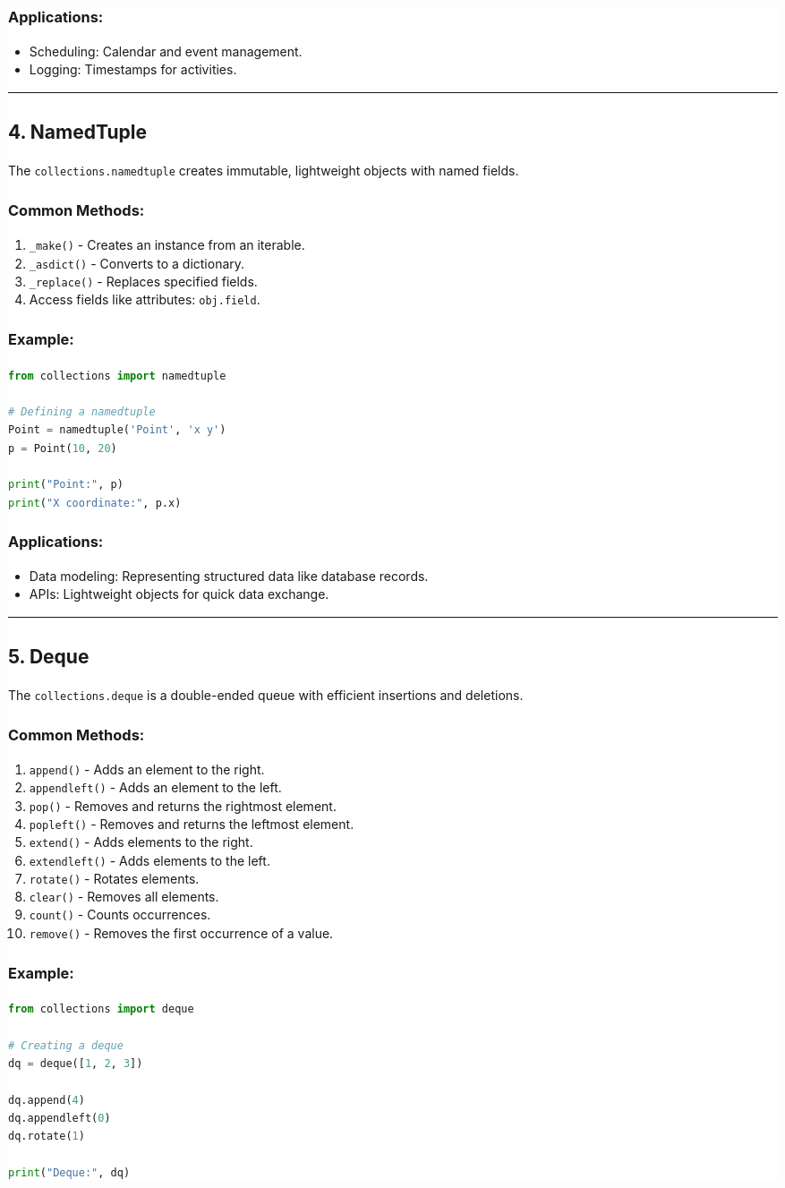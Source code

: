 ### Applications:
- Scheduling: Calendar and event management.
- Logging: Timestamps for activities.

---

## 4. **NamedTuple**
The `collections.namedtuple` creates immutable, lightweight objects with named fields.

### Common Methods:
1. `_make()` - Creates an instance from an iterable.
2. `_asdict()` - Converts to a dictionary.
3. `_replace()` - Replaces specified fields.
4. Access fields like attributes: `obj.field`.

### Example:
```python
from collections import namedtuple

# Defining a namedtuple
Point = namedtuple('Point', 'x y')
p = Point(10, 20)

print("Point:", p)
print("X coordinate:", p.x)
```

### Applications:
- Data modeling: Representing structured data like database records.
- APIs: Lightweight objects for quick data exchange.

---

## 5. **Deque**
The `collections.deque` is a double-ended queue with efficient insertions and deletions.

### Common Methods:
1. `append()` - Adds an element to the right.
2. `appendleft()` - Adds an element to the left.
3. `pop()` - Removes and returns the rightmost element.
4. `popleft()` - Removes and returns the leftmost element.
5. `extend()` - Adds elements to the right.
6. `extendleft()` - Adds elements to the left.
7. `rotate()` - Rotates elements.
8. `clear()` - Removes all elements.
9. `count()` - Counts occurrences.
10. `remove()` - Removes the first occurrence of a value.

### Example:
```python
from collections import deque

# Creating a deque
dq = deque([1, 2, 3])

dq.append(4)
dq.appendleft(0)
dq.rotate(1)

print("Deque:", dq)
```
